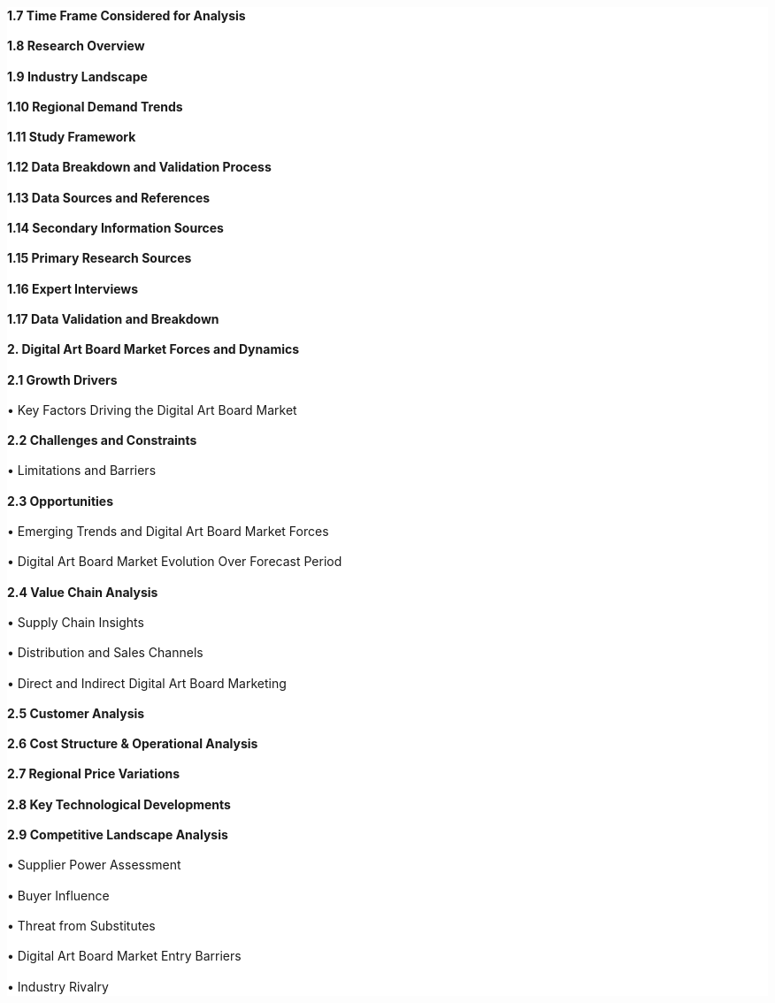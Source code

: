 <strong>1.7 Time Frame Considered for Analysis</strong>

<strong>1.8 Research Overview</strong>

<strong>1.9 Industry Landscape</strong>

<strong>1.10 Regional Demand Trends</strong>

<strong>1.11 Study Framework</strong>

<strong>1.12 Data Breakdown and Validation Process</strong>

<strong>1.13 Data Sources and References</strong>

<strong>1.14 Secondary Information Sources</strong>

<strong>1.15 Primary Research Sources</strong>

<strong>1.16 Expert Interviews</strong>

<strong>1.17 Data Validation and Breakdown</strong>

<strong>2. Digital Art Board Market Forces and Dynamics</strong>

<strong>2.1 Growth Drivers</strong>

• Key Factors Driving the Digital Art Board Market

<strong>2.2 Challenges and Constraints</strong>

• Limitations and Barriers

<strong>2.3 Opportunities</strong>

• Emerging Trends and Digital Art Board Market Forces

• Digital Art Board Market Evolution Over Forecast Period

<strong>2.4 Value Chain Analysis</strong>

• Supply Chain Insights

• Distribution and Sales Channels

• Direct and Indirect Digital Art Board Marketing

<strong>2.5 Customer Analysis</strong>

<strong>2.6 Cost Structure & Operational Analysis</strong>

<strong>2.7 Regional Price Variations</strong>

<strong>2.8 Key Technological Developments</strong>

<strong>2.9 Competitive Landscape Analysis</strong>

• Supplier Power Assessment

• Buyer Influence

• Threat from Substitutes

• Digital Art Board Market Entry Barriers

• Industry Rivalry
